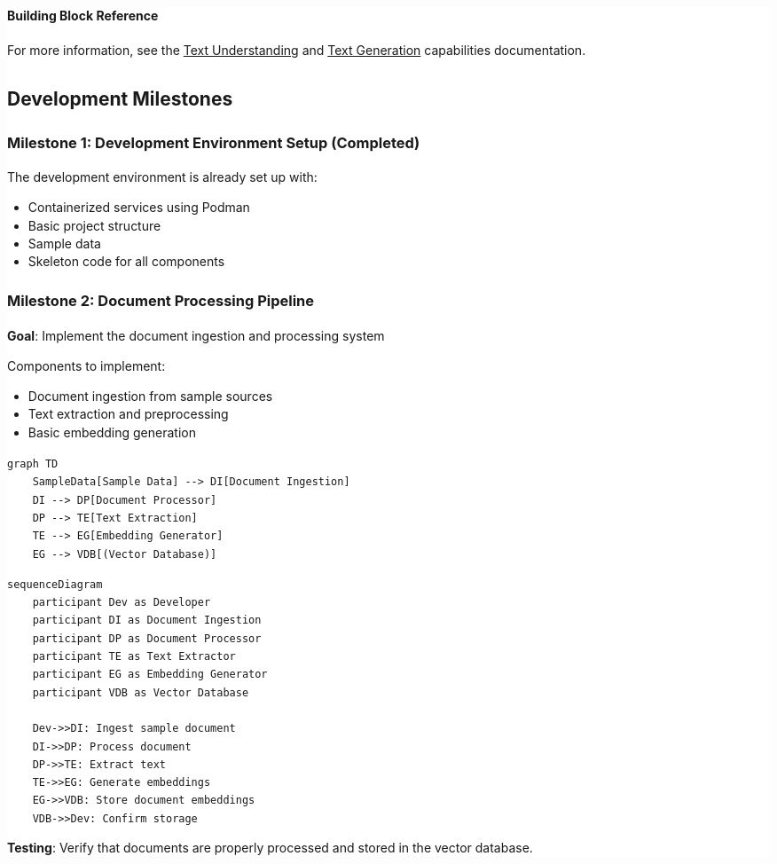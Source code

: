 #### Building Block Reference

For more information, see the [Text Understanding](https://ai-engineering-katas.github.io/ai-katas/capabilities/text-understanding) and [Text Generation](https://ai-engineering-katas.github.io/ai-katas/capabilities/text-generation) capabilities documentation.

## Development Milestones

### Milestone 1: Development Environment Setup (Completed)

The development environment is already set up with:

- Containerized services using Podman
- Basic project structure
- Sample data
- Skeleton code for all components

### Milestone 2: Document Processing Pipeline

**Goal**: Implement the document ingestion and processing system

Components to implement:

- Document ingestion from sample sources
- Text extraction and preprocessing
- Basic embedding generation

```mermaid
graph TD
    SampleData[Sample Data] --> DI[Document Ingestion]
    DI --> DP[Document Processor]
    DP --> TE[Text Extraction]
    TE --> EG[Embedding Generator]
    EG --> VDB[(Vector Database)]
```

```mermaid
sequenceDiagram
    participant Dev as Developer
    participant DI as Document Ingestion
    participant DP as Document Processor
    participant TE as Text Extractor
    participant EG as Embedding Generator
    participant VDB as Vector Database

    Dev->>DI: Ingest sample document
    DI->>DP: Process document
    DP->>TE: Extract text
    TE->>EG: Generate embeddings
    EG->>VDB: Store document embeddings
    VDB->>Dev: Confirm storage
```

**Testing**: Verify that documents are properly processed and stored in the vector database.
